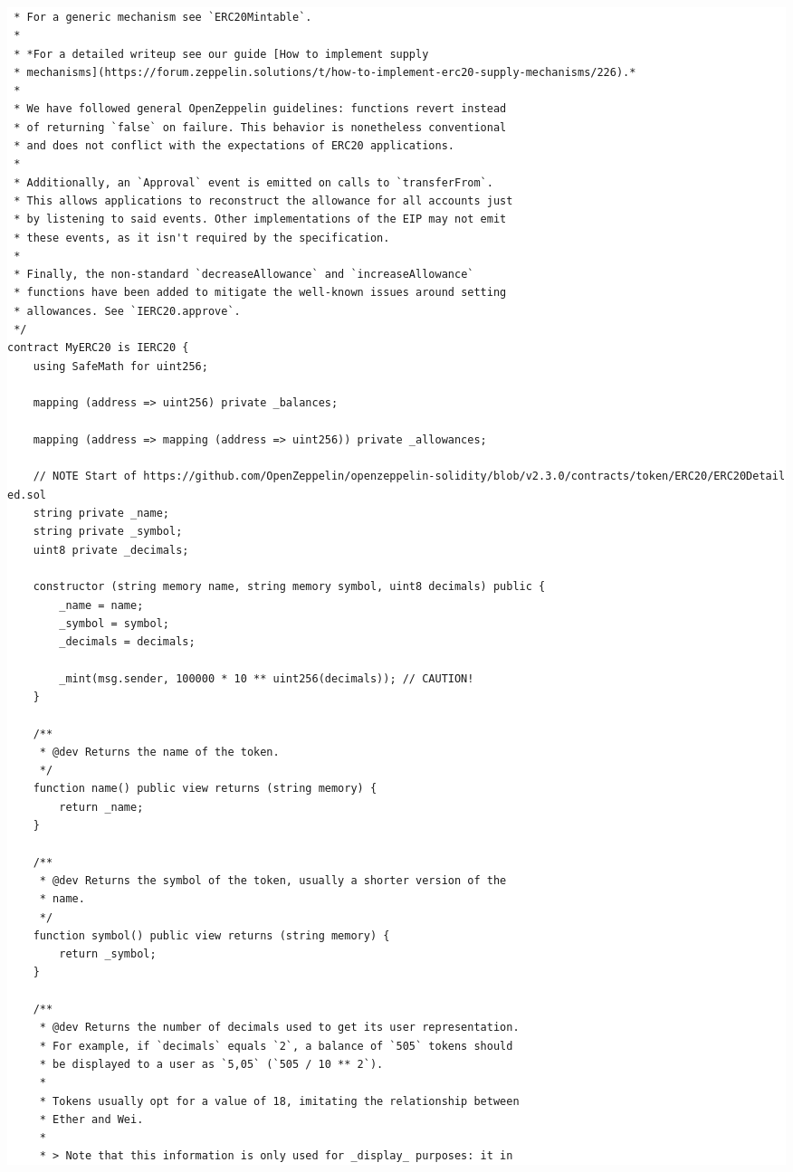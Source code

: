 ```text
 * For a generic mechanism see `ERC20Mintable`.
 *
 * *For a detailed writeup see our guide [How to implement supply
 * mechanisms](https://forum.zeppelin.solutions/t/how-to-implement-erc20-supply-mechanisms/226).*
 *
 * We have followed general OpenZeppelin guidelines: functions revert instead
 * of returning `false` on failure. This behavior is nonetheless conventional
 * and does not conflict with the expectations of ERC20 applications.
 *
 * Additionally, an `Approval` event is emitted on calls to `transferFrom`.
 * This allows applications to reconstruct the allowance for all accounts just
 * by listening to said events. Other implementations of the EIP may not emit
 * these events, as it isn't required by the specification.
 *
 * Finally, the non-standard `decreaseAllowance` and `increaseAllowance`
 * functions have been added to mitigate the well-known issues around setting
 * allowances. See `IERC20.approve`.
 */
contract MyERC20 is IERC20 {
    using SafeMath for uint256;

    mapping (address => uint256) private _balances;

    mapping (address => mapping (address => uint256)) private _allowances;

    // NOTE Start of https://github.com/OpenZeppelin/openzeppelin-solidity/blob/v2.3.0/contracts/token/ERC20/ERC20Detailed.sol
    string private _name;
    string private _symbol;
    uint8 private _decimals;

    constructor (string memory name, string memory symbol, uint8 decimals) public {
        _name = name;
        _symbol = symbol;
        _decimals = decimals;

        _mint(msg.sender, 100000 * 10 ** uint256(decimals)); // CAUTION!
    }

    /**
     * @dev Returns the name of the token.
     */
    function name() public view returns (string memory) {
        return _name;
    }

    /**
     * @dev Returns the symbol of the token, usually a shorter version of the
     * name.
     */
    function symbol() public view returns (string memory) {
        return _symbol;
    }

    /**
     * @dev Returns the number of decimals used to get its user representation.
     * For example, if `decimals` equals `2`, a balance of `505` tokens should
     * be displayed to a user as `5,05` (`505 / 10 ** 2`).
     *
     * Tokens usually opt for a value of 18, imitating the relationship between
     * Ether and Wei.
     *
     * > Note that this information is only used for _display_ purposes: it in
```